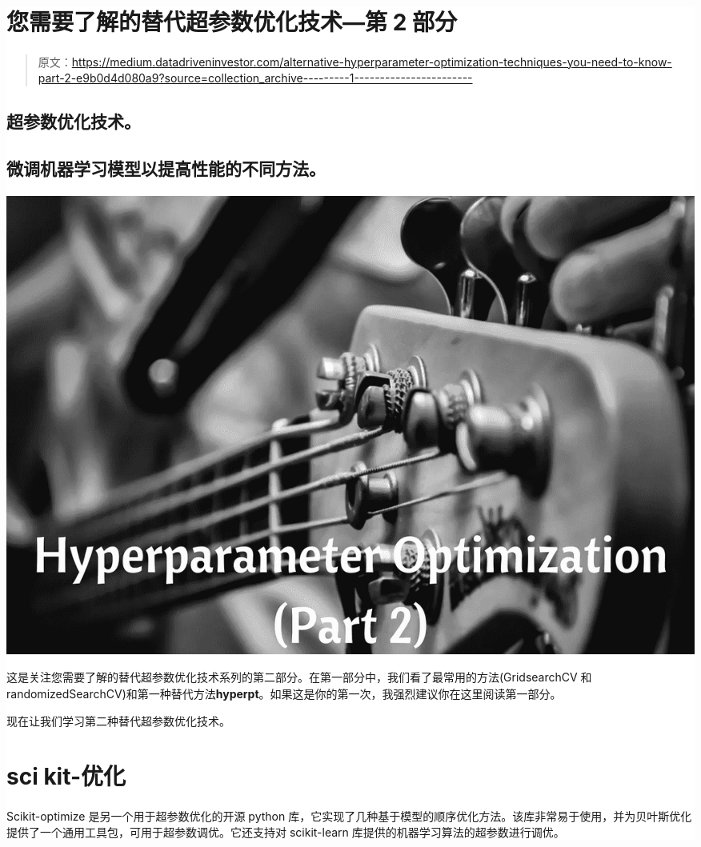 # 您需要了解的替代超参数优化技术—第 2 部分

> 原文：<https://medium.datadriveninvestor.com/alternative-hyperparameter-optimization-techniques-you-need-to-know-part-2-e9b0d4d080a9?source=collection_archive---------1----------------------->

## 超参数优化技术。

## 微调机器学习模型以提高性能的不同方法。

![](img/e7111db10a4ba4865265e5c6fc1800cc.png)

这是关注您需要了解的替代超参数优化技术系列的第二部分。在第一部分中，我们看了最常用的方法(GridsearchCV 和 randomizedSearchCV)和第一种替代方法**hyperpt**。如果这是你的第一次，我强烈建议你在这里阅读第一部分。

现在让我们学习第二种替代超参数优化技术。

# sci kit-优化

Scikit-optimize 是另一个用于超参数优化的开源 python 库，它实现了几种基于模型的顺序优化方法。该库非常易于使用，并为贝叶斯优化提供了一个通用工具包，可用于超参数调优。它还支持对 scikit-learn 库提供的机器学习算法的超参数进行调优。
